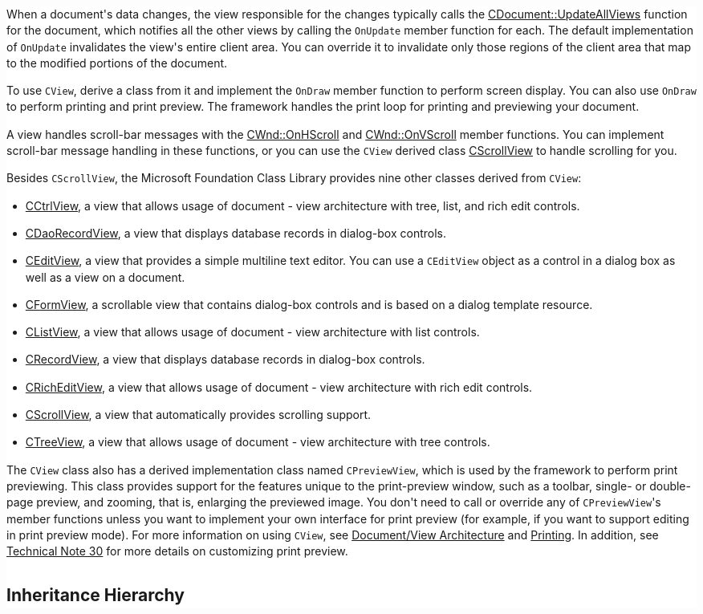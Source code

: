 When a document's data changes, the view responsible for the changes typically calls the [CDocument::UpdateAllViews](../../mfc/reference/cdocument-class.md#updateallviews) function for the document, which notifies all the other views by calling the `OnUpdate` member function for each. The default implementation of `OnUpdate` invalidates the view's entire client area. You can override it to invalidate only those regions of the client area that map to the modified portions of the document.

To use `CView`, derive a class from it and implement the `OnDraw` member function to perform screen display. You can also use `OnDraw` to perform printing and print preview. The framework handles the print loop for printing and previewing your document.

A view handles scroll-bar messages with the [CWnd::OnHScroll](../../mfc/reference/cwnd-class.md#onhscroll) and [CWnd::OnVScroll](../../mfc/reference/cwnd-class.md#onvscroll) member functions. You can implement scroll-bar message handling in these functions, or you can use the `CView` derived class [CScrollView](../../mfc/reference/cscrollview-class.md) to handle scrolling for you.

Besides `CScrollView`, the Microsoft Foundation Class Library provides nine other classes derived from `CView`:

- [CCtrlView](../../mfc/reference/cctrlview-class.md), a view that allows usage of document - view architecture with tree, list, and rich edit controls.

- [CDaoRecordView](../../mfc/reference/cdaorecordview-class.md), a view that displays database records in dialog-box controls.

- [CEditView](../../mfc/reference/ceditview-class.md), a view that provides a simple multiline text editor. You can use a `CEditView` object as a control in a dialog box as well as a view on a document.

- [CFormView](../../mfc/reference/cformview-class.md), a scrollable view that contains dialog-box controls and is based on a dialog template resource.

- [CListView](../../mfc/reference/clistview-class.md), a view that allows usage of document - view architecture with list controls.

- [CRecordView](../../mfc/reference/crecordview-class.md), a view that displays database records in dialog-box controls.

- [CRichEditView](../../mfc/reference/cricheditview-class.md), a view that allows usage of document - view architecture with rich edit controls.

- [CScrollView](../../mfc/reference/cscrollview-class.md), a view that automatically provides scrolling support.

- [CTreeView](../../mfc/reference/ctreeview-class.md), a view that allows usage of document - view architecture with tree controls.

The `CView` class also has a derived implementation class named `CPreviewView`, which is used by the framework to perform print previewing. This class provides support for the features unique to the print-preview window, such as a toolbar, single- or double-page preview, and zooming, that is, enlarging the previewed image. You don't need to call or override any of `CPreviewView`'s member functions unless you want to implement your own interface for print preview (for example, if you want to support editing in print preview mode). For more information on using `CView`, see [Document/View Architecture](../../mfc/document-view-architecture.md) and [Printing](../../mfc/printing.md). In addition, see [Technical Note 30](../../mfc/tn030-customizing-printing-and-print-preview.md) for more details on customizing print preview.

## Inheritance Hierarchy
